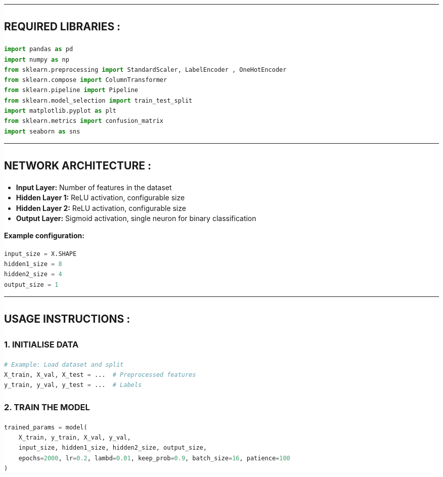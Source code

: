 ______________________________________________________________________________________________________________

## REQUIRED LIBRARIES : 
```python
import pandas as pd   
import numpy as np 
from sklearn.preprocessing import StandardScaler, LabelEncoder , OneHotEncoder
from sklearn.compose import ColumnTransformer
from sklearn.pipeline import Pipeline
from sklearn.model_selection import train_test_split
import matplotlib.pyplot as plt
from sklearn.metrics import confusion_matrix 
import seaborn as sns
```

______________________________________________________________________________________________________________

## NETWORK ARCHITECTURE :
- **Input Layer:** Number of features in the dataset
- **Hidden Layer 1:** ReLU activation, configurable size
- **Hidden Layer 2:** ReLU activation, configurable size
- **Output Layer:** Sigmoid activation, single neuron for binary classification

**Example configuration:**
```python
input_size = X.SHAPE
hidden1_size = 8
hidden2_size = 4
output_size = 1
```

______________________________________________________________________________________________________________

## USAGE INSTRUCTIONS : 

### 1. INITIALISE DATA
```python
# Example: Load dataset and split
X_train, X_val, X_test = ...  # Preprocessed features
y_train, y_val, y_test = ...  # Labels
```

### 2. TRAIN THE MODEL 
```python
trained_params = model(
    X_train, y_train, X_val, y_val,
    input_size, hidden1_size, hidden2_size, output_size,
    epochs=2000, lr=0.2, lambd=0.01, keep_prob=0.9, batch_size=16, patience=100
)
```

